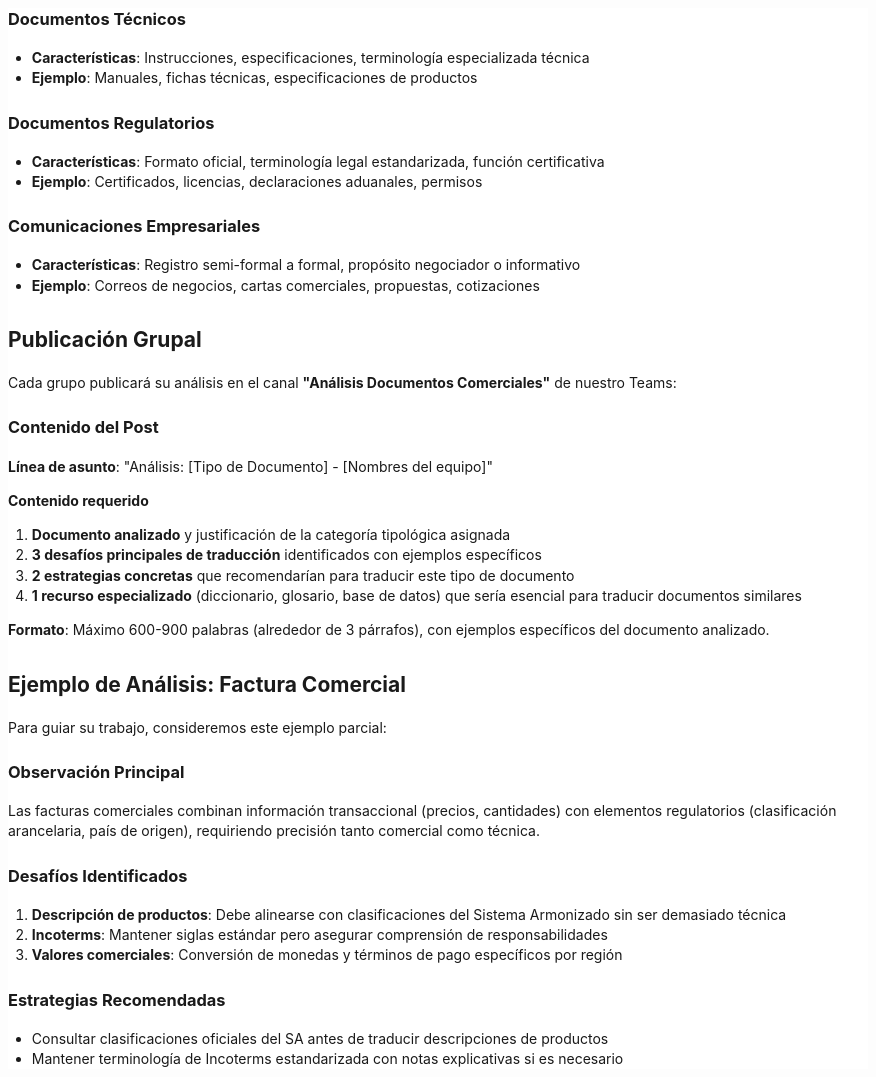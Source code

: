 ### Documentos Técnicos
- **Características**: Instrucciones, especificaciones, terminología especializada técnica
- **Ejemplo**: Manuales, fichas técnicas, especificaciones de productos

### Documentos Regulatorios
- **Características**: Formato oficial, terminología legal estandarizada, función certificativa
- **Ejemplo**: Certificados, licencias, declaraciones aduanales, permisos

### Comunicaciones Empresariales
- **Características**: Registro semi-formal a formal, propósito negociador o informativo
- **Ejemplo**: Correos de negocios, cartas comerciales, propuestas, cotizaciones

## Publicación Grupal

Cada grupo publicará su análisis en el canal **"Análisis Documentos Comerciales"** de nuestro Teams:

### Contenido del Post

**Línea de asunto**: "Análisis: [Tipo de Documento] - [Nombres del equipo]"

**Contenido requerido**

1. **Documento analizado** y justificación de la categoría tipológica asignada
2. **3 desafíos principales de traducción** identificados con ejemplos específicos
3. **2 estrategias concretas** que recomendarían para traducir este tipo de documento
4. **1 recurso especializado** (diccionario, glosario, base de datos) que sería esencial para traducir documentos similares

**Formato**: Máximo 600-900 palabras (alrededor de 3 párrafos), con ejemplos específicos del documento analizado.

## Ejemplo de Análisis: Factura Comercial

Para guiar su trabajo, consideremos este ejemplo parcial:

### Observación Principal
Las facturas comerciales combinan información transaccional (precios, cantidades) con elementos regulatorios (clasificación arancelaria, país de origen), requiriendo precisión tanto comercial como técnica.

### Desafíos Identificados
1. **Descripción de productos**: Debe alinearse con clasificaciones del Sistema Armonizado sin ser demasiado técnica
2. **Incoterms**: Mantener siglas estándar pero asegurar comprensión de responsabilidades
3. **Valores comerciales**: Conversión de monedas y términos de pago específicos por región

### Estrategias Recomendadas
- Consultar clasificaciones oficiales del SA antes de traducir descripciones de productos
- Mantener terminología de Incoterms estandarizada con notas explicativas si es necesario
